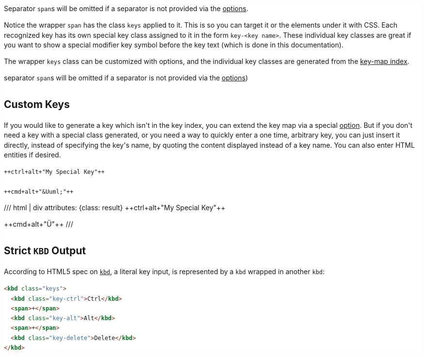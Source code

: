 Separator `span`s will be omitted if a separator is not provided via the [options](#options).

Notice the wrapper `span` has the class `keys` applied to it.  This is so you can target it or the elements under it
with CSS. Each recognized key has its own special key class assigned to it in the form `key-<key name>`. These
individual key classes are great if you want to show a special modifier key symbol before the key text (which is done in
this documentation).

The wrapper `keys` class can be customized with options, and the individual key classes are generated from the
[key-map index](#key-map-index).

separator `span`s will be omitted if a separator is not provided via the [options](#options))


## Custom Keys

If you would like to generate a key which isn't in the key index, you can extend the key map via a special
[option](#extendingmodifying-key-map-index).  But if you don't need a key with a special class generated, or you need a
way to quickly enter a one time, arbitrary  key, you can just insert it directly, instead of specifying the key's name,
by quoting the content displayed instead of a key name. You can also enter HTML entities if desired.

```text title="Quoted Example"
++ctrl+alt+"My Special Key"++

++cmd+alt+"&Uuml;"++
```

/// html | div
    attributes: {class: result}
++ctrl+alt+"My Special Key"++

++cmd+alt+"&Uuml;"++
///

## Strict `KBD` Output

According to HTML5 spec on [`kbd`](https://dev.w3.org/html5/spec-preview/the-kbd-element.html), a literal key input, is
represented by a `kbd` wrapped in another `kbd`:

```html
<kbd class="keys">
  <kbd class="key-ctrl">Ctrl</kbd>
  <span>+</span>
  <kbd class="key-alt">Alt</kbd>
  <span>+</span>
  <kbd class="key-delete">Delete</kbd>
</kbd>
```
